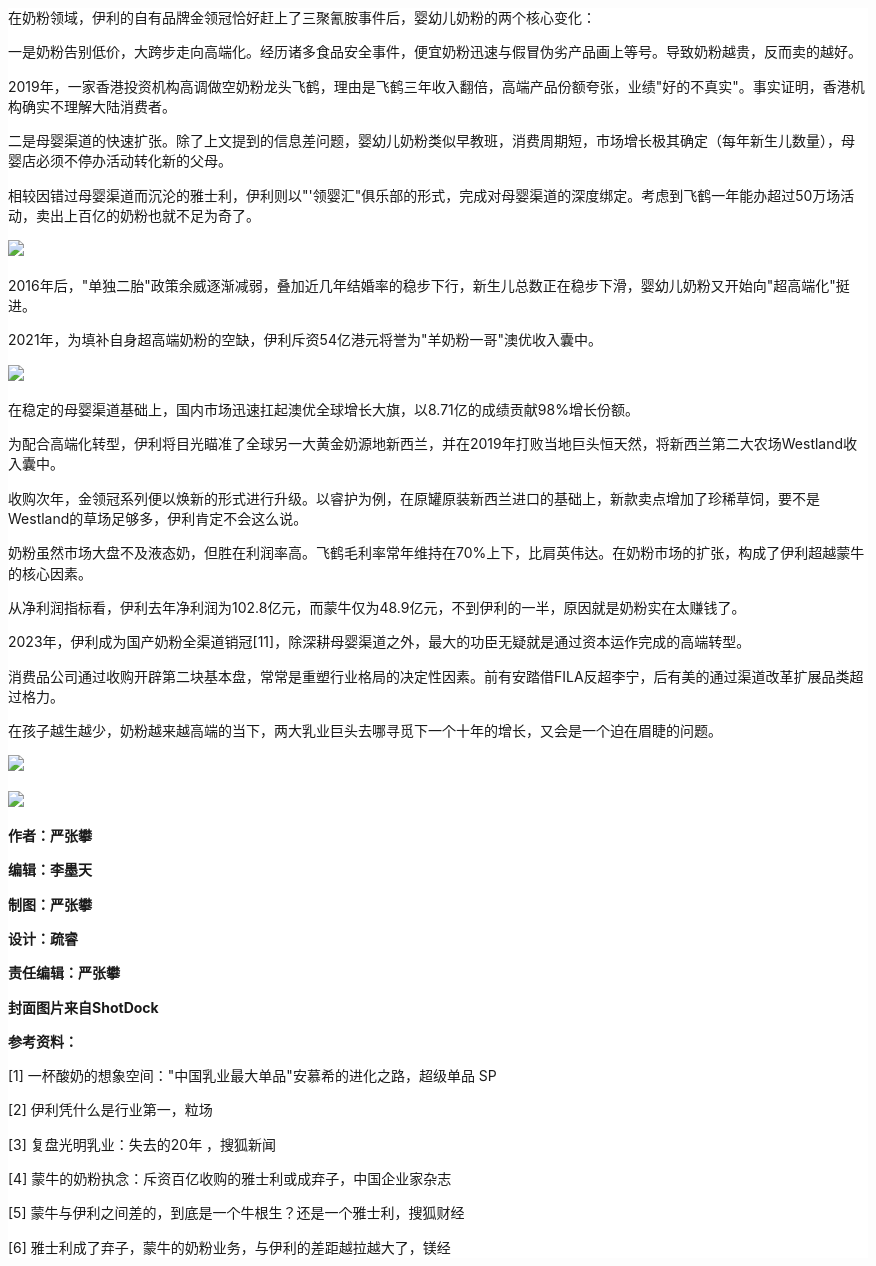 在奶粉领域，伊利的自有品牌金领冠恰好赶上了三聚氰胺事件后，婴幼儿奶粉的两个核心变化：

一是奶粉告别低价，大跨步走向高端化。经历诸多食品安全事件，便宜奶粉迅速与假冒伪劣产品画上等号。导致奶粉越贵，反而卖的越好。

2019年，一家香港投资机构高调做空奶粉龙头飞鹤，理由是飞鹤三年收入翻倍，高端产品份额夸张，业绩"好的不真实"。事实证明，香港机构确实不理解大陆消费者。

二是母婴渠道的快速扩张。除了上文提到的信息差问题，婴幼儿奶粉类似早教班，消费周期短，市场增长极其确定（每年新生儿数量），母婴店必须不停办活动转化新的父母。

相较因错过母婴渠道而沉沦的雅士利，伊利则以"'领婴汇"俱乐部的形式，完成对母婴渠道的深度绑定。考虑到飞鹤一年能办超过50万场活动，卖出上百亿的奶粉也就不足为奇了。

![](https://cubox.pro/c/filters:no_upscale()?imageUrl=https%3A%2F%2Fmmbiz.qpic.cn%2Fmmbiz_png%2Fg9DXN5a8TU6eOkTYicuWL2Cgs8jAKz6rNLZnfciatgfP2iclvNN7NJnhJKrcxabO2ibKeMcZZlWmMHvuvKjaANYoWA%2F640%3Fwx_fmt%3Dpng%26from%3Dappmsg)

2016年后，"单独二胎"政策余威逐渐减弱，叠加近几年结婚率的稳步下行，新生儿总数正在稳步下滑，婴幼儿奶粉又开始向"超高端化"挺进。

2021年，为填补自身超高端奶粉的空缺，伊利斥资54亿港元将誉为"羊奶粉一哥"澳优收入囊中。

![](https://cubox.pro/c/filters:no_upscale()?imageUrl=https%3A%2F%2Fmmbiz.qpic.cn%2Fmmbiz_png%2Fg9DXN5a8TU6eOkTYicuWL2Cgs8jAKz6rNkoJhRpicl20siaPSVTHwk4ZCOTsAwn60k8I8K2qCOiaJypucZOCfUwicIw%2F640%3Fwx_fmt%3Dpng%26from%3Dappmsg)

在稳定的母婴渠道基础上，国内市场迅速扛起澳优全球增长大旗，以8.71亿的成绩贡献98%增长份额。  

为配合高端化转型，伊利将目光瞄准了全球另一大黄金奶源地新西兰，并在2019年打败当地巨头恒天然，将新西兰第二大农场Westland收入囊中。

收购次年，金领冠系列便以焕新的形式进行升级。以睿护为例，在原罐原装新西兰进口的基础上，新款卖点增加了珍稀草饲，要不是Westland的草场足够多，伊利肯定不会这么说。

奶粉虽然市场大盘不及液态奶，但胜在利润率高。飞鹤毛利率常年维持在70%上下，比肩英伟达。在奶粉市场的扩张，构成了伊利超越蒙牛的核心因素。

从净利润指标看，伊利去年净利润为102.8亿元，而蒙牛仅为48.9亿元，不到伊利的一半，原因就是奶粉实在太赚钱了。

2023年，伊利成为国产奶粉全渠道销冠\[11\]，除深耕母婴渠道之外，最大的功臣无疑就是通过资本运作完成的高端转型。

消费品公司通过收购开辟第二块基本盘，常常是重塑行业格局的决定性因素。前有安踏借FILA反超李宁，后有美的通过渠道改革扩展品类超过格力。

在孩子越生越少，奶粉越来越高端的当下，两大乳业巨头去哪寻觅下一个十年的增长，又会是一个迫在眉睫的问题。

![](https://cubox.pro/c/filters:no_upscale()?imageUrl=https%3A%2F%2Fmmbiz.qpic.cn%2Fmmbiz_png%2Fg9DXN5a8TU4hh5GTE1xqUQ3ia87cTph6aS5mGlX1iaibrib9F4NH5VRBmtcmwaq59lFdvIZpOyPSOIVotpHvfqJZqQ%2F640%3Fwx_fmt%3Dpng)

![](https://cubox.pro/c/filters:no_upscale()?imageUrl=https%3A%2F%2Fmmbiz.qpic.cn%2Fmmbiz_png%2Fg9DXN5a8TU5qph8RCaMCllsWDe7VMzMewoAqegqLicEL9p7dJ3jvbJpo8sXOtX01nhIlFGMHEIGMcsmVs6sGnbA%2F640%3Fwx_fmt%3Dpng%26from%3Dappmsg%26tp%3Dwxpic%26wxfrom%3D5%26wx_lazy%3D1%26wx_co%3D1)

**作者：严张攀**

**编辑：李墨天**

**制图：严张攀**

**设计：疏睿**

**责任编辑：严张攀**

**封面图片来自ShotDock**

**参考资料：**

\[1\] 一杯酸奶的想象空间："中国乳业最大单品"安慕希的进化之路，超级单品 SP

\[2\] 伊利凭什么是行业第一，粒场

\[3\] 复盘光明乳业：失去的20年 ，搜狐新闻

\[4\] 蒙牛的奶粉执念：斥资百亿收购的雅士利或成弃子，中国企业家杂志

\[5\] 蒙牛与伊利之间差的，到底是一个牛根生？还是一个雅士利，搜狐财经

\[6\] 雅士利成了弃子，蒙牛的奶粉业务，与伊利的差距越拉越大了，镁经
